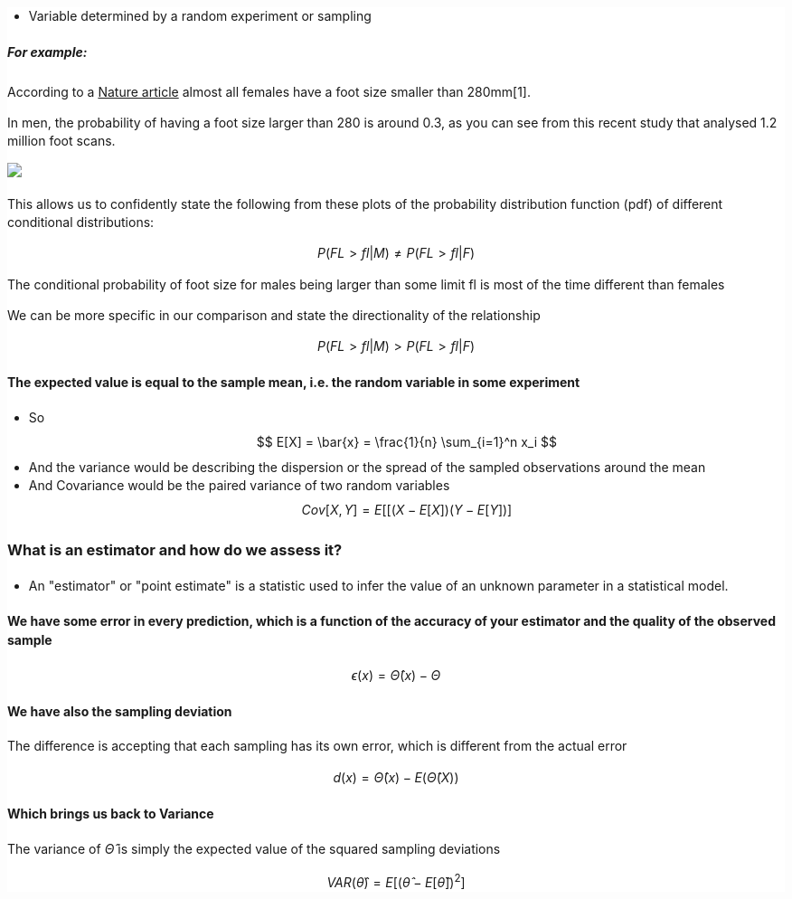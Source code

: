 - Variable determined by a random experiment or sampling

##### For example:

According to a [Nature article](http://www.nature.com/articles/s41598-019-55432-z#data-availability) almost all females have a foot size smaller than 280mm[1].  

In men, the probability of having a foot size larger than 280 is around 0.3, as you can see from this recent study that analysed 1.2 million foot scans.

![](https://media.springernature.com/lw685/springer-static/image/art%3A10.1038%2Fs41598-019-55432-z/MediaObjects/41598_2019_55432_Fig2_HTML.png?as=webp)

This allows us to confidently state the following from these plots of the probability distribution function (pdf) of different conditional distributions:

$$ P(FL>fl|M) \neq P(FL>fl|F) $$  

The conditional probability of foot size for males being larger than some limit fl is most of the time different than females

We can be more specific in our comparison and state the directionality of the relationship

$$ P(FL>fl|M) > P(FL>fl|F) $$  


#### The expected value is equal to the sample mean, i.e. the random variable in some experiment

- So $$ E[X] = \bar{x} = \frac{1}{n} \sum_{i=1}^n x_i $$
- And the variance would be describing the dispersion or the spread of the sampled observations around the mean  
- And Covariance would be the paired variance of two random variables
$$ Cov[X,Y] = E[[(X-E[X])(Y-E[Y])] $$


### What is an estimator and how do we assess it?

- An "estimator" or "point estimate" is a statistic used to infer the value of an unknown parameter in a statistical model.

#### We have some error in every prediction, which is a function of the **accuracy** of your estimator and the **quality** of the observed sample

$$ \epsilon(x) = \widehat\Theta(x) - \Theta $$


#### We have also the sampling deviation

The difference is accepting that each sampling has its own error, which is different from the actual error

$$ d(x) = \widehat\Theta(x) - E(\widehat\Theta(X)) $$

#### Which brings us back to Variance

The variance of $\widehat\Theta$ is simply the expected value of the squared sampling deviations

$$ VAR(\widehat\theta)=E[(\widehat\theta-E[\widehat\theta])^2] $$
